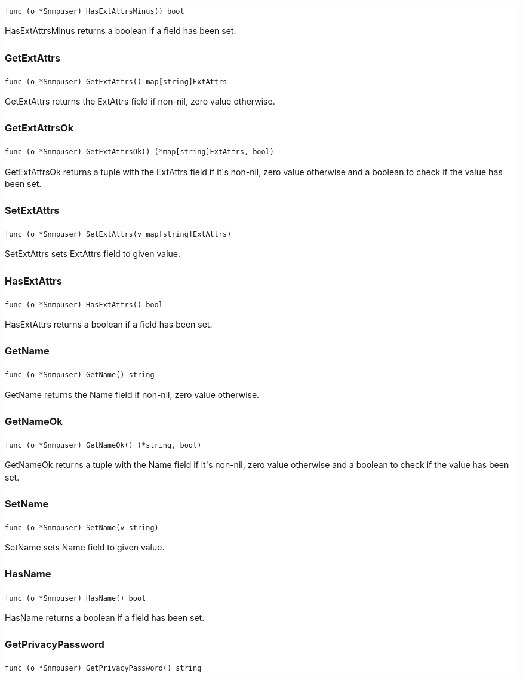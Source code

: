 `func (o *Snmpuser) HasExtAttrsMinus() bool`

HasExtAttrsMinus returns a boolean if a field has been set.

### GetExtAttrs

`func (o *Snmpuser) GetExtAttrs() map[string]ExtAttrs`

GetExtAttrs returns the ExtAttrs field if non-nil, zero value otherwise.

### GetExtAttrsOk

`func (o *Snmpuser) GetExtAttrsOk() (*map[string]ExtAttrs, bool)`

GetExtAttrsOk returns a tuple with the ExtAttrs field if it's non-nil, zero value otherwise
and a boolean to check if the value has been set.

### SetExtAttrs

`func (o *Snmpuser) SetExtAttrs(v map[string]ExtAttrs)`

SetExtAttrs sets ExtAttrs field to given value.

### HasExtAttrs

`func (o *Snmpuser) HasExtAttrs() bool`

HasExtAttrs returns a boolean if a field has been set.

### GetName

`func (o *Snmpuser) GetName() string`

GetName returns the Name field if non-nil, zero value otherwise.

### GetNameOk

`func (o *Snmpuser) GetNameOk() (*string, bool)`

GetNameOk returns a tuple with the Name field if it's non-nil, zero value otherwise
and a boolean to check if the value has been set.

### SetName

`func (o *Snmpuser) SetName(v string)`

SetName sets Name field to given value.

### HasName

`func (o *Snmpuser) HasName() bool`

HasName returns a boolean if a field has been set.

### GetPrivacyPassword

`func (o *Snmpuser) GetPrivacyPassword() string`
